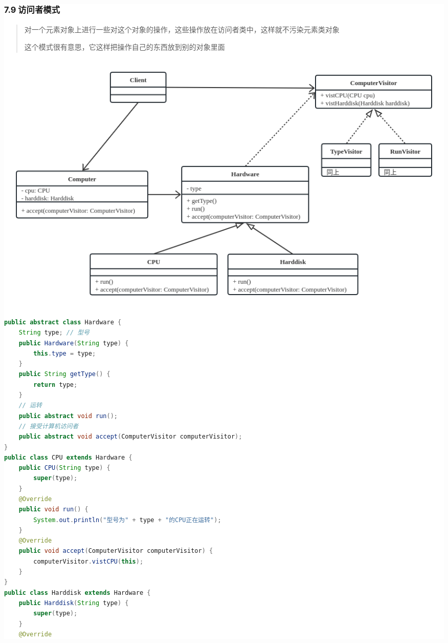 ### 7.9 访问者模式

> 对一个元素对象上进行一些对这个对象的操作，这些操作放在访问者类中，这样就不污染元素类对象
>
> 这个模式很有意思，它这样把操作自己的东西放到别的对象里面

![](../IMG/Visitor.png)

```java
public abstract class Hardware {
    String type; // 型号
    public Hardware(String type) {
        this.type = type;
    }
    public String getType() {
        return type;
    }
    // 运转
    public abstract void run();
    // 接受计算机访问者
    public abstract void accept(ComputerVisitor computerVisitor);
}
public class CPU extends Hardware {
    public CPU(String type) {
        super(type);
    }
    @Override
    public void run() {
        System.out.println("型号为" + type + "的CPU正在运转");
    }
    @Override
    public void accept(ComputerVisitor computerVisitor) {
        computerVisitor.vistCPU(this);
    }
}
public class Harddisk extends Hardware {
    public Harddisk(String type) {
        super(type);
    }
    @Override
```